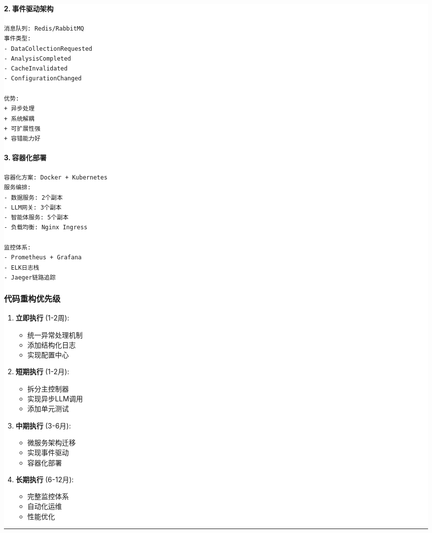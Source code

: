 #### 2. 事件驱动架构
```
消息队列: Redis/RabbitMQ
事件类型:
- DataCollectionRequested
- AnalysisCompleted  
- CacheInvalidated
- ConfigurationChanged

优势:
+ 异步处理
+ 系统解耦
+ 可扩展性强
+ 容错能力好
```

#### 3. 容器化部署
```
容器化方案: Docker + Kubernetes
服务编排:
- 数据服务: 2个副本
- LLM网关: 3个副本
- 智能体服务: 5个副本
- 负载均衡: Nginx Ingress

监控体系:
- Prometheus + Grafana
- ELK日志栈
- Jaeger链路追踪
```

### 代码重构优先级
1. **立即执行** (1-2周):
   - 统一异常处理机制
   - 添加结构化日志
   - 实现配置中心

2. **短期执行** (1-2月):
   - 拆分主控制器
   - 实现异步LLM调用
   - 添加单元测试

3. **中期执行** (3-6月):
   - 微服务架构迁移
   - 实现事件驱动
   - 容器化部署

4. **长期执行** (6-12月):
   - 完整监控体系
   - 自动化运维
   - 性能优化

---
